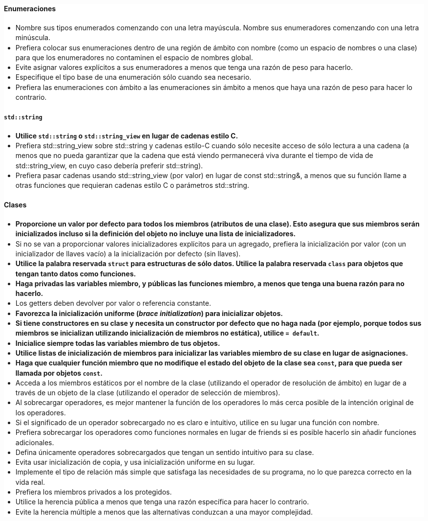 #### Enumeraciones
* Nombre sus tipos enumerados comenzando con una letra mayúscula. Nombre sus enumeradores comenzando con una letra minúscula.
* Prefiera colocar sus enumeraciones dentro de una región de ámbito con nombre (como un espacio de nombres o una clase) para que los enumeradores no contaminen el espacio de nombres global.
* Evite asignar valores explícitos a sus enumeradores a menos que tenga una razón de peso para hacerlo.
* Especifique el tipo base de una enumeración sólo cuando sea necesario.
* Prefiera las enumeraciones con ámbito a las enumeraciones sin ámbito a menos que haya una razón de peso para hacer lo contrario.

#### `std::string`
* **Utilice `std::string` o `std::string_view` en lugar de cadenas estilo C.**
* Prefiera std::string_view sobre std::string y cadenas estilo-C cuando sólo necesite acceso de sólo lectura a una cadena (a menos que no pueda garantizar que la cadena que está viendo permanecerá viva durante el tiempo de vida de std::string_view, en cuyo caso debería preferir std::string).
* Prefiera pasar cadenas usando std::string_view (por valor) en lugar de const std::string&, a menos que su función llame a otras funciones que requieran cadenas estilo C o parámetros std::string.

#### Clases
* **Proporcione un valor por defecto para todos los miembros (atributos de una clase).
Esto asegura que sus miembros serán inicializados incluso si la definición del objeto no incluye una lista de inicializadores.**
* Si no se van a proporcionar valores inicializadores explícitos para un agregado, prefiera la inicialización por valor (con un inicializador de llaves vacío) a la inicialización por defecto (sin llaves).
* **Utilice la palabra reservada `struct` para estructuras de sólo datos. 
Utilice la palabra reservada `class` para objetos que tengan tanto datos como funciones.**
* **Haga privadas las variables miembro, y públicas las funciones miembro, a menos que tenga una buena razón para no hacerlo.**
* Los getters deben devolver por valor o referencia constante.
* **Favorezca la inicialización uniforme (*brace initialization*) para inicializar objetos.**
* **Si tiene constructores en su clase y necesita un constructor por defecto que no haga nada (por ejemplo, porque todos sus miembros se inicializan utilizando inicialización de miembros no estática), utilice `= default`.**
* **Inicialice siempre todas las variables miembro de tus objetos.**
* **Utilice listas de inicialización de miembros para inicializar las variables miembro de su clase en lugar de asignaciones.**
* **Haga que cualquier función miembro que no modifique el estado del objeto de la clase sea `const`, para que pueda ser llamada por objetos `const`.**
* Acceda a los miembros estáticos por el nombre de la clase (utilizando el operador de resolución de ámbito) en lugar de a través de un objeto de la clase (utilizando el operador de selección de miembros).
* Al sobrecargar operadores, es mejor mantener la función de los operadores lo más cerca posible de la intención original de los operadores.
* Si el significado de un operador sobrecargado no es claro e intuitivo, utilice en su lugar una función con nombre.
* Prefiera sobrecargar los operadores como funciones normales en lugar de friends si es posible hacerlo sin añadir funciones adicionales.
* Defina únicamente operadores sobrecargados que tengan un sentido intuitivo para su clase.
* Evita usar inicialización de copia, y usa inicialización uniforme en su lugar.
* Implemente el tipo de relación más simple que satisfaga las necesidades de su programa, no lo que parezca correcto en la vida real.
* Prefiera los miembros privados a los protegidos.
* Utilice la herencia pública a menos que tenga una razón específica para hacer lo contrario.
* Evite la herencia múltiple a menos que las alternativas conduzcan a una mayor complejidad.
